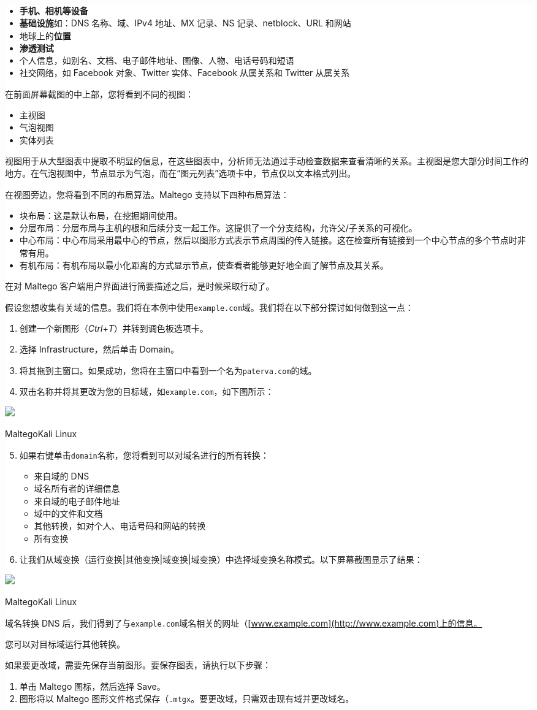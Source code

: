 *   **手机、相机等设备**
*   **基础设施**如：DNS 名称、域、IPv4 地址、MX 记录、NS 记录、netblock、URL 和网站
*   地球上的**位置**
*   **渗透测试**
*   个人信息，如别名、文档、电子邮件地址、图像、人物、电话号码和短语
*   社交网络，如 Facebook 对象、Twitter 实体、Facebook 从属关系和 Twitter 从属关系

在前面屏幕截图的中上部，您将看到不同的视图：

*   主视图
*   气泡视图
*   实体列表

视图用于从大型图表中提取不明显的信息，在这些图表中，分析师无法通过手动检查数据来查看清晰的关系。主视图是您大部分时间工作的地方。在气泡视图中，节点显示为气泡，而在“图元列表”选项卡中，节点仅以文本格式列出。

在视图旁边，您将看到不同的布局算法。Maltego 支持以下四种布局算法：

*   块布局：这是默认布局，在挖掘期间使用。
*   分层布局：分层布局与主机的根和后续分支一起工作。这提供了一个分支结构，允许父/子关系的可视化。
*   中心布局：中心布局采用最中心的节点，然后以图形方式表示节点周围的传入链接。这在检查所有链接到一个中心节点的多个节点时非常有用。
*   有机布局：有机布局以最小化距离的方式显示节点，使查看者能够更好地全面了解节点及其关系。

在对 Maltego 客户端用户界面进行简要描述之后，是时候采取行动了。

假设您想收集有关域的信息。我们将在本例中使用`example.com`域。我们将在以下部分探讨如何做到这一点：

1.  创建一个新图形（*Ctrl*+*T*）并转到调色板选项卡。
2.  选择 Infrastructure，然后单击 Domain。
3.  将其拖到主窗口。如果成功，您将在主窗口中看到一个名为`paterva.com`的域。

4.  双击名称并将其更改为您的目标域，如`example.com`，如下图所示：

![](Images/45ba5d80-b8ff-4307-9b8d-816d9677a82f.png)

MaltegoKali Linux

5.  如果右键单击`domain`名称，您将看到可以对域名进行的所有转换：
    *   来自域的 DNS
    *   域名所有者的详细信息
    *   来自域的电子邮件地址
    *   域中的文件和文档
    *   其他转换，如对个人、电话号码和网站的转换
    *   所有变换

6.  让我们从域变换（运行变换|其他变换|域变换|域变换）中选择域变换名称模式。以下屏幕截图显示了结果：

![](Images/ce5adbf3-ab12-4aca-953a-4ef0b0c2f481.png)

MaltegoKali Linux

域名转换 DNS 后，我们得到了与`example.com`域名相关的网址（[www.example.com](http://www.example.com)上的信息。

您可以对目标域运行其他转换。

如果要更改域，需要先保存当前图形。要保存图表，请执行以下步骤：

1.  单击 Maltego 图标，然后选择 Save。
2.  图形将以 Maltego 图形文件格式保存（`.mtgx`。要更改域，只需双击现有域并更改域名。
